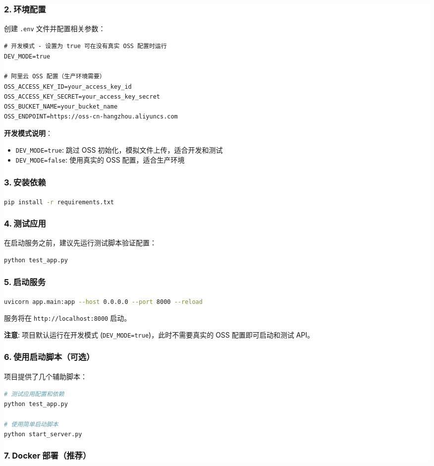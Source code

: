 ### 2. 环境配置

创建 `.env` 文件并配置相关参数：

```env
# 开发模式 - 设置为 true 可在没有真实 OSS 配置时运行
DEV_MODE=true

# 阿里云 OSS 配置（生产环境需要）
OSS_ACCESS_KEY_ID=your_access_key_id
OSS_ACCESS_KEY_SECRET=your_access_key_secret
OSS_BUCKET_NAME=your_bucket_name
OSS_ENDPOINT=https://oss-cn-hangzhou.aliyuncs.com
```

**开发模式说明**：
- `DEV_MODE=true`: 跳过 OSS 初始化，模拟文件上传，适合开发和测试
- `DEV_MODE=false`: 使用真实的 OSS 配置，适合生产环境

### 3. 安装依赖

```bash
pip install -r requirements.txt
```

### 4. 测试应用

在启动服务之前，建议先运行测试脚本验证配置：

```bash
python test_app.py
```

### 5. 启动服务

```bash
uvicorn app.main:app --host 0.0.0.0 --port 8000 --reload
```

服务将在 `http://localhost:8000` 启动。

**注意**: 项目默认运行在开发模式 (`DEV_MODE=true`)，此时不需要真实的 OSS 配置即可启动和测试 API。

### 6. 使用启动脚本（可选）

项目提供了几个辅助脚本：

```bash
# 测试应用配置和依赖
python test_app.py

# 使用简单启动脚本
python start_server.py
```

### 7. Docker 部署（推荐）
